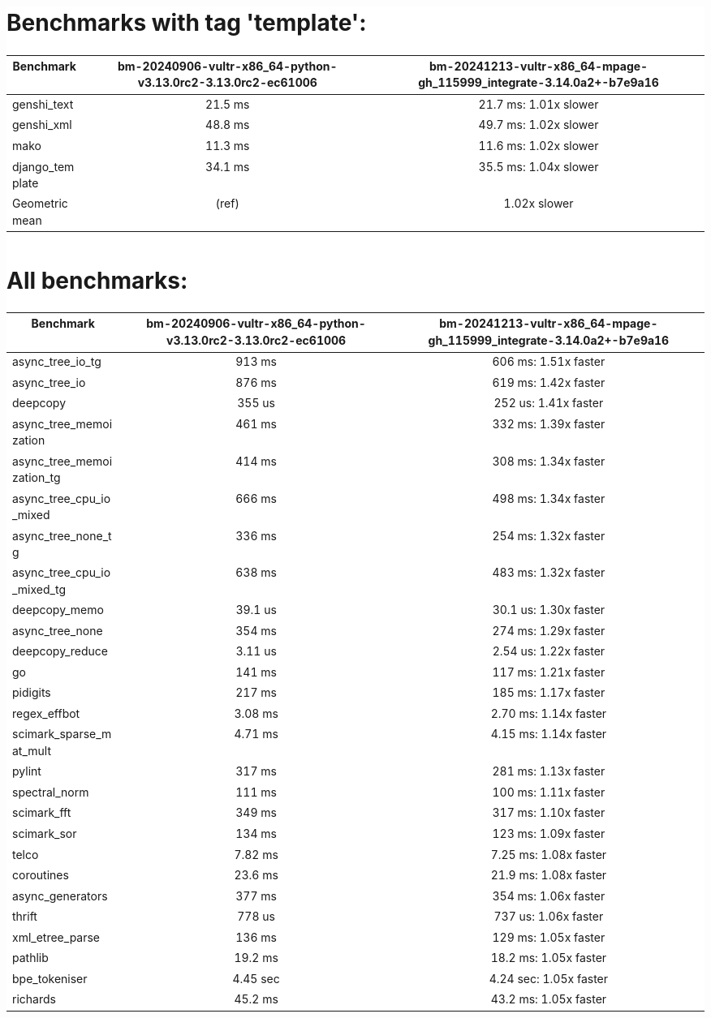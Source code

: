Benchmarks with tag 'template':
===============================

| Benchmark       | bm-20240906-vultr-x86_64-python-v3.13.0rc2-3.13.0rc2-ec61006 | bm-20241213-vultr-x86_64-mpage-gh_115999_integrate-3.14.0a2+-b7e9a16 |
|-----------------|:------------------------------------------------------------:|:--------------------------------------------------------------------:|
| genshi_text     | 21.5 ms                                                      | 21.7 ms: 1.01x slower                                                |
| genshi_xml      | 48.8 ms                                                      | 49.7 ms: 1.02x slower                                                |
| mako            | 11.3 ms                                                      | 11.6 ms: 1.02x slower                                                |
| django_template | 34.1 ms                                                      | 35.5 ms: 1.04x slower                                                |
| Geometric mean  | (ref)                                                        | 1.02x slower                                                         |

All benchmarks:
===============

| Benchmark                  | bm-20240906-vultr-x86_64-python-v3.13.0rc2-3.13.0rc2-ec61006 | bm-20241213-vultr-x86_64-mpage-gh_115999_integrate-3.14.0a2+-b7e9a16 |
|----------------------------|:------------------------------------------------------------:|:--------------------------------------------------------------------:|
| async_tree_io_tg           | 913 ms                                                       | 606 ms: 1.51x faster                                                 |
| async_tree_io              | 876 ms                                                       | 619 ms: 1.42x faster                                                 |
| deepcopy                   | 355 us                                                       | 252 us: 1.41x faster                                                 |
| async_tree_memoization     | 461 ms                                                       | 332 ms: 1.39x faster                                                 |
| async_tree_memoization_tg  | 414 ms                                                       | 308 ms: 1.34x faster                                                 |
| async_tree_cpu_io_mixed    | 666 ms                                                       | 498 ms: 1.34x faster                                                 |
| async_tree_none_tg         | 336 ms                                                       | 254 ms: 1.32x faster                                                 |
| async_tree_cpu_io_mixed_tg | 638 ms                                                       | 483 ms: 1.32x faster                                                 |
| deepcopy_memo              | 39.1 us                                                      | 30.1 us: 1.30x faster                                                |
| async_tree_none            | 354 ms                                                       | 274 ms: 1.29x faster                                                 |
| deepcopy_reduce            | 3.11 us                                                      | 2.54 us: 1.22x faster                                                |
| go                         | 141 ms                                                       | 117 ms: 1.21x faster                                                 |
| pidigits                   | 217 ms                                                       | 185 ms: 1.17x faster                                                 |
| regex_effbot               | 3.08 ms                                                      | 2.70 ms: 1.14x faster                                                |
| scimark_sparse_mat_mult    | 4.71 ms                                                      | 4.15 ms: 1.14x faster                                                |
| pylint                     | 317 ms                                                       | 281 ms: 1.13x faster                                                 |
| spectral_norm              | 111 ms                                                       | 100 ms: 1.11x faster                                                 |
| scimark_fft                | 349 ms                                                       | 317 ms: 1.10x faster                                                 |
| scimark_sor                | 134 ms                                                       | 123 ms: 1.09x faster                                                 |
| telco                      | 7.82 ms                                                      | 7.25 ms: 1.08x faster                                                |
| coroutines                 | 23.6 ms                                                      | 21.9 ms: 1.08x faster                                                |
| async_generators           | 377 ms                                                       | 354 ms: 1.06x faster                                                 |
| thrift                     | 778 us                                                       | 737 us: 1.06x faster                                                 |
| xml_etree_parse            | 136 ms                                                       | 129 ms: 1.05x faster                                                 |
| pathlib                    | 19.2 ms                                                      | 18.2 ms: 1.05x faster                                                |
| bpe_tokeniser              | 4.45 sec                                                     | 4.24 sec: 1.05x faster                                               |
| richards                   | 45.2 ms                                                      | 43.2 ms: 1.05x faster                                                |